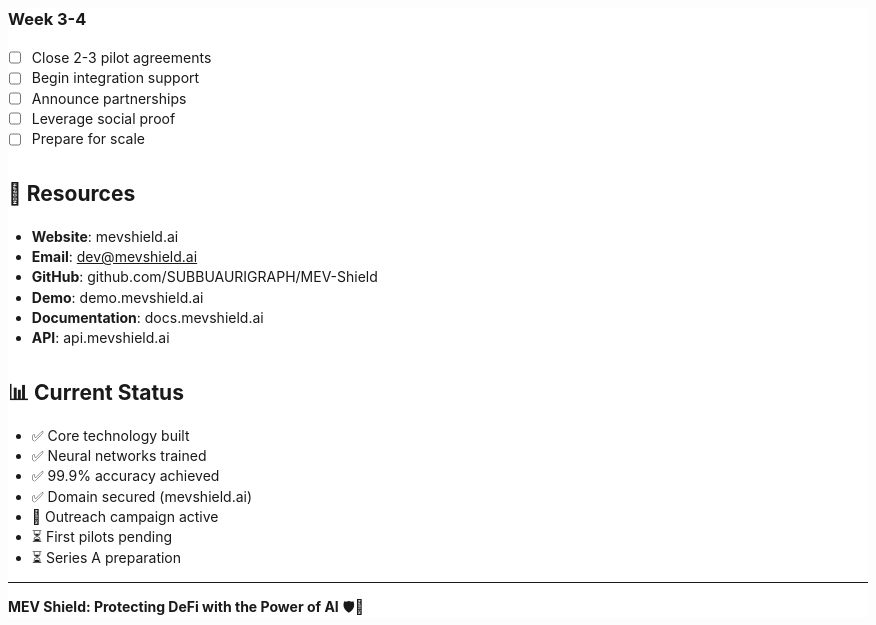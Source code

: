 ### Week 3-4
- [ ] Close 2-3 pilot agreements
- [ ] Begin integration support
- [ ] Announce partnerships
- [ ] Leverage social proof
- [ ] Prepare for scale

## 🔗 Resources

- **Website**: mevshield.ai
- **Email**: dev@mevshield.ai
- **GitHub**: github.com/SUBBUAURIGRAPH/MEV-Shield
- **Demo**: demo.mevshield.ai
- **Documentation**: docs.mevshield.ai
- **API**: api.mevshield.ai

## 📊 Current Status

- ✅ Core technology built
- ✅ Neural networks trained
- ✅ 99.9% accuracy achieved
- ✅ Domain secured (mevshield.ai)
- 🔄 Outreach campaign active
- ⏳ First pilots pending
- ⏳ Series A preparation

---

**MEV Shield: Protecting DeFi with the Power of AI** 🛡️🧠

